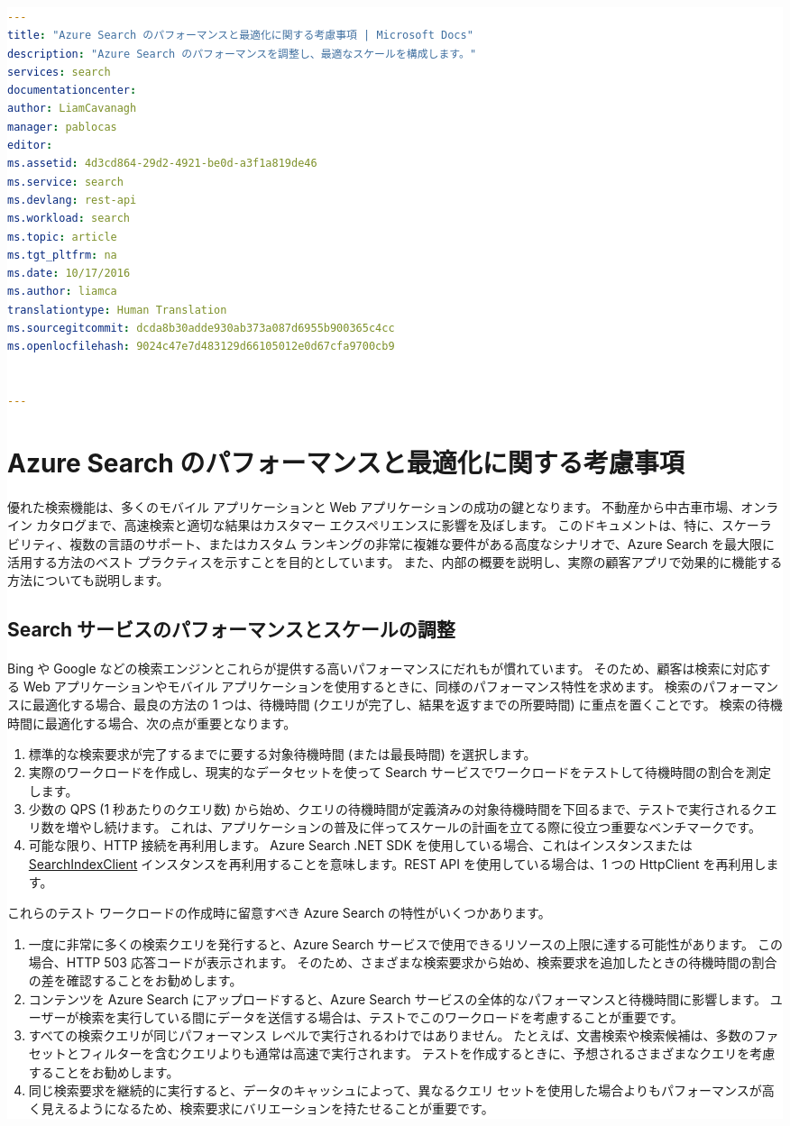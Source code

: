 ```yaml
---
title: "Azure Search のパフォーマンスと最適化に関する考慮事項 | Microsoft Docs"
description: "Azure Search のパフォーマンスを調整し、最適なスケールを構成します。"
services: search
documentationcenter: 
author: LiamCavanagh
manager: pablocas
editor: 
ms.assetid: 4d3cd864-29d2-4921-be0d-a3f1a819de46
ms.service: search
ms.devlang: rest-api
ms.workload: search
ms.topic: article
ms.tgt_pltfrm: na
ms.date: 10/17/2016
ms.author: liamca
translationtype: Human Translation
ms.sourcegitcommit: dcda8b30adde930ab373a087d6955b900365c4cc
ms.openlocfilehash: 9024c47e7d483129d66105012e0d67cfa9700cb9


---
```

# <a name="azure-search-performance-and-optimization-considerations"></a>Azure Search のパフォーマンスと最適化に関する考慮事項
優れた検索機能は、多くのモバイル アプリケーションと Web アプリケーションの成功の鍵となります。 不動産から中古車市場、オンライン カタログまで、高速検索と適切な結果はカスタマー エクスペリエンスに影響を及ぼします。 このドキュメントは、特に、スケーラビリティ、複数の言語のサポート、またはカスタム ランキングの非常に複雑な要件がある高度なシナリオで、Azure Search を最大限に活用する方法のベスト プラクティスを示すことを目的としています。  また、内部の概要を説明し、実際の顧客アプリで効果的に機能する方法についても説明します。

## <a name="performance-and-scale-tuning-for-search-services"></a>Search サービスのパフォーマンスとスケールの調整
Bing や Google などの検索エンジンとこれらが提供する高いパフォーマンスにだれもが慣れています。  そのため、顧客は検索に対応する Web アプリケーションやモバイル アプリケーションを使用するときに、同様のパフォーマンス特性を求めます。  検索のパフォーマンスに最適化する場合、最良の方法の 1 つは、待機時間 (クエリが完了し、結果を返すまでの所要時間) に重点を置くことです。  検索の待機時間に最適化する場合、次の点が重要となります。

1. 標準的な検索要求が完了するまでに要する対象待機時間 (または最長時間) を選択します。
2. 実際のワークロードを作成し、現実的なデータセットを使って Search サービスでワークロードをテストして待機時間の割合を測定します。
3. 少数の QPS (1 秒あたりのクエリ数) から始め、クエリの待機時間が定義済みの対象待機時間を下回るまで、テストで実行されるクエリ数を増やし続けます。  これは、アプリケーションの普及に伴ってスケールの計画を立てる際に役立つ重要なベンチマークです。
4. 可能な限り、HTTP 接続を再利用します。  Azure Search .NET SDK を使用している場合、これはインスタンスまたは [SearchIndexClient](https://msdn.microsoft.com/library/azure/microsoft.azure.search.searchindexclient.aspx) インスタンスを再利用することを意味します。REST API を使用している場合は、1 つの HttpClient を再利用します。

これらのテスト ワークロードの作成時に留意すべき Azure Search の特性がいくつかあります。

1. 一度に非常に多くの検索クエリを発行すると、Azure Search サービスで使用できるリソースの上限に達する可能性があります。  この場合、HTTP 503 応答コードが表示されます。  そのため、さまざまな検索要求から始め、検索要求を追加したときの待機時間の割合の差を確認することをお勧めします。
2. コンテンツを Azure Search にアップロードすると、Azure Search サービスの全体的なパフォーマンスと待機時間に影響します。  ユーザーが検索を実行している間にデータを送信する場合は、テストでこのワークロードを考慮することが重要です。
3. すべての検索クエリが同じパフォーマンス レベルで実行されるわけではありません。  たとえば、文書検索や検索候補は、多数のファセットとフィルターを含むクエリよりも通常は高速で実行されます。  テストを作成するときに、予想されるさまざまなクエリを考慮することをお勧めします。  
4. 同じ検索要求を継続的に実行すると、データのキャッシュによって、異なるクエリ セットを使用した場合よりもパフォーマンスが高く見えるようになるため、検索要求にバリエーションを持たせることが重要です。
